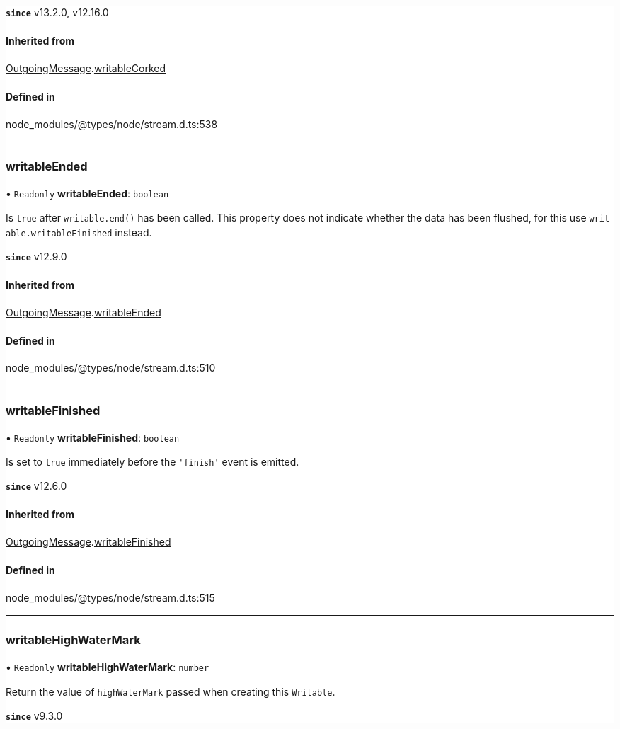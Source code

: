 **`since`** v13.2.0, v12.16.0

#### Inherited from

[OutgoingMessage](http.OutgoingMessage.md).[writableCorked](http.OutgoingMessage.md#writablecorked)

#### Defined in

node_modules/@types/node/stream.d.ts:538

___

### writableEnded

• `Readonly` **writableEnded**: `boolean`

Is `true` after `writable.end()` has been called. This property
does not indicate whether the data has been flushed, for this use `writable.writableFinished` instead.

**`since`** v12.9.0

#### Inherited from

[OutgoingMessage](http.OutgoingMessage.md).[writableEnded](http.OutgoingMessage.md#writableended)

#### Defined in

node_modules/@types/node/stream.d.ts:510

___

### writableFinished

• `Readonly` **writableFinished**: `boolean`

Is set to `true` immediately before the `'finish'` event is emitted.

**`since`** v12.6.0

#### Inherited from

[OutgoingMessage](http.OutgoingMessage.md).[writableFinished](http.OutgoingMessage.md#writablefinished)

#### Defined in

node_modules/@types/node/stream.d.ts:515

___

### writableHighWaterMark

• `Readonly` **writableHighWaterMark**: `number`

Return the value of `highWaterMark` passed when creating this `Writable`.

**`since`** v9.3.0
